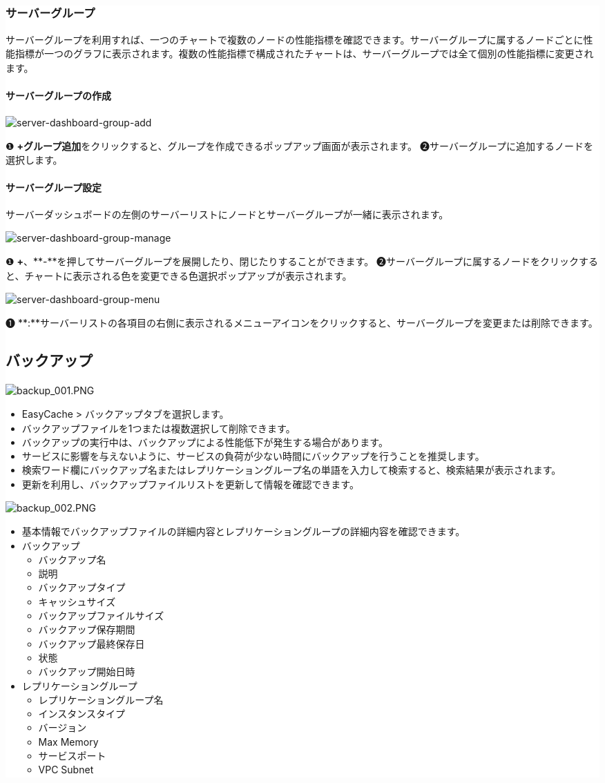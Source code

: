 ### サーバーグループ

サーバーグループを利用すれば、一つのチャートで複数のノードの性能指標を確認できます。サーバーグループに属するノードごとに性能指標が一つのグラフに表示されます。複数の性能指標で構成されたチャートは、サーバーグループでは全て個別の性能指標に変更されます。

#### サーバーグループの作成

![server-dashboard-group-add](https://static.toastoven.net/prod_rds_postgres/20240611/server-dashboard-group-add-ko.png)

❶ **+グループ追加**をクリックすると、グループを作成できるポップアップ画面が表示されます。
❷サーバーグループに追加するノードを選択します。

#### サーバーグループ設定

サーバーダッシュボードの左側のサーバーリストにノードとサーバーグループが一緒に表示されます。

![server-dashboard-group-manage](https://static.toastoven.net/prod_rds_postgres/20240611/server-dashboard-group-manage-ko.png)

❶ **+**、**-**を押してサーバーグループを展開したり、閉じたりすることができます。
❷サーバーグループに属するノードをクリックすると、チャートに表示される色を変更できる色選択ポップアップが表示されます。

![server-dashboard-group-menu](https://static.toastoven.net/prod_rds_postgres/20240611/server-dashboard-group-menu-ko.png)

❶ **:**サーバーリストの各項目の右側に表示されるメニューアイコンをクリックすると、サーバーグループを変更または削除できます。

## バックアップ

![backup_001.PNG](https://static.toastoven.net/prod_easycache/20.01.16/backup_001.PNG)

* EasyCache > バックアップタブを選択します。
* バックアップファイルを1つまたは複数選択して削除できます。
* バックアップの実行中は、バックアップによる性能低下が発生する場合があります。
* サービスに影響を与えないように、サービスの負荷が少ない時間にバックアップを行うことを推奨します。
* 検索ワード欄にバックアップ名またはレプリケーショングループ名の単語を入力して検索すると、検索結果が表示されます。
* 更新を利用し、バックアップファイルリストを更新して情報を確認できます。

![backup_002.PNG](https://static.toastoven.net/prod_easycache/20.01.16/backup_002.PNG)

* 基本情報でバックアップファイルの詳細内容とレプリケーショングループの詳細内容を確認できます。
* バックアップ
    * バックアップ名
    * 説明
    * バックアップタイプ
    * キャッシュサイズ
    * バックアップファイルサイズ
    * バックアップ保存期間
    * バックアップ最終保存日
    * 状態
    * バックアップ開始日時
* レプリケーショングループ
    * レプリケーショングループ名
    * インスタンスタイプ
    * バージョン
    * Max Memory
    * サービスポート
    * VPC Subnet
